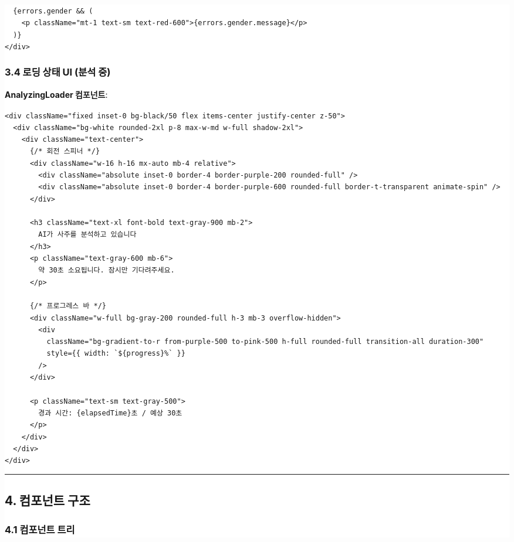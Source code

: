 ```tsx
  {errors.gender && (
    <p className="mt-1 text-sm text-red-600">{errors.gender.message}</p>
  )}
</div>
```

### 3.4 로딩 상태 UI (분석 중)

**AnalyzingLoader 컴포넌트**:

```tsx
<div className="fixed inset-0 bg-black/50 flex items-center justify-center z-50">
  <div className="bg-white rounded-2xl p-8 max-w-md w-full shadow-2xl">
    <div className="text-center">
      {/* 회전 스피너 */}
      <div className="w-16 h-16 mx-auto mb-4 relative">
        <div className="absolute inset-0 border-4 border-purple-200 rounded-full" />
        <div className="absolute inset-0 border-4 border-purple-600 rounded-full border-t-transparent animate-spin" />
      </div>

      <h3 className="text-xl font-bold text-gray-900 mb-2">
        AI가 사주를 분석하고 있습니다
      </h3>
      <p className="text-gray-600 mb-6">
        약 30초 소요됩니다. 잠시만 기다려주세요.
      </p>

      {/* 프로그레스 바 */}
      <div className="w-full bg-gray-200 rounded-full h-3 mb-3 overflow-hidden">
        <div
          className="bg-gradient-to-r from-purple-500 to-pink-500 h-full rounded-full transition-all duration-300"
          style={{ width: `${progress}%` }}
        />
      </div>

      <p className="text-sm text-gray-500">
        경과 시간: {elapsedTime}초 / 예상 30초
      </p>
    </div>
  </div>
</div>
```

---

## 4. 컴포넌트 구조

### 4.1 컴포넌트 트리

